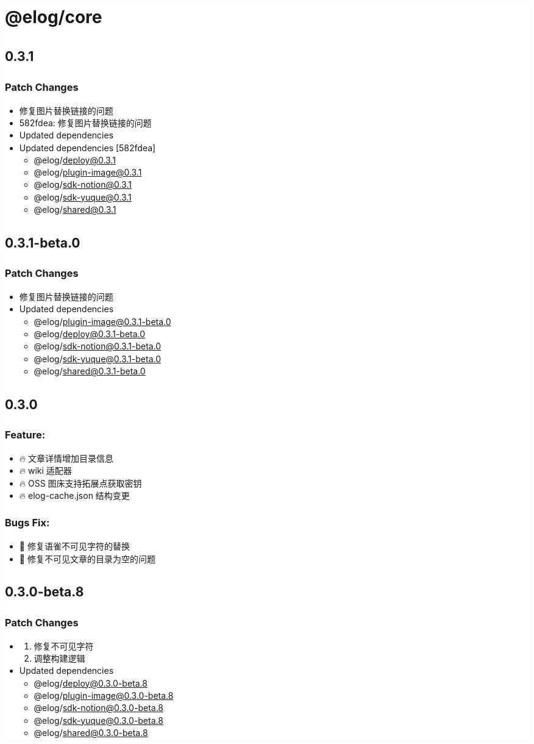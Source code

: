 # @elog/core

## 0.3.1

### Patch Changes

- 修复图片替换链接的问题
- 582fdea: 修复图片替换链接的问题
- Updated dependencies
- Updated dependencies [582fdea]
  - @elog/deploy@0.3.1
  - @elog/plugin-image@0.3.1
  - @elog/sdk-notion@0.3.1
  - @elog/sdk-yuque@0.3.1
  - @elog/shared@0.3.1

## 0.3.1-beta.0

### Patch Changes

- 修复图片替换链接的问题
- Updated dependencies
  - @elog/plugin-image@0.3.1-beta.0
  - @elog/deploy@0.3.1-beta.0
  - @elog/sdk-notion@0.3.1-beta.0
  - @elog/sdk-yuque@0.3.1-beta.0
  - @elog/shared@0.3.1-beta.0

## 0.3.0

### Feature:

- 🔥 文章详情增加目录信息
- 🔥 wiki 适配器
- 🔥 OSS 图床支持拓展点获取密钥
- 🔥 elog-cache.json 结构变更

### Bugs Fix:

- 🐞 修复语雀不可见字符的替换
- 🐞 修复不可见文章的目录为空的问题

## 0.3.0-beta.8

### Patch Changes

- 1. 修复不可见字符
  2. 调整构建逻辑
- Updated dependencies
  - @elog/deploy@0.3.0-beta.8
  - @elog/plugin-image@0.3.0-beta.8
  - @elog/sdk-notion@0.3.0-beta.8
  - @elog/sdk-yuque@0.3.0-beta.8
  - @elog/shared@0.3.0-beta.8
